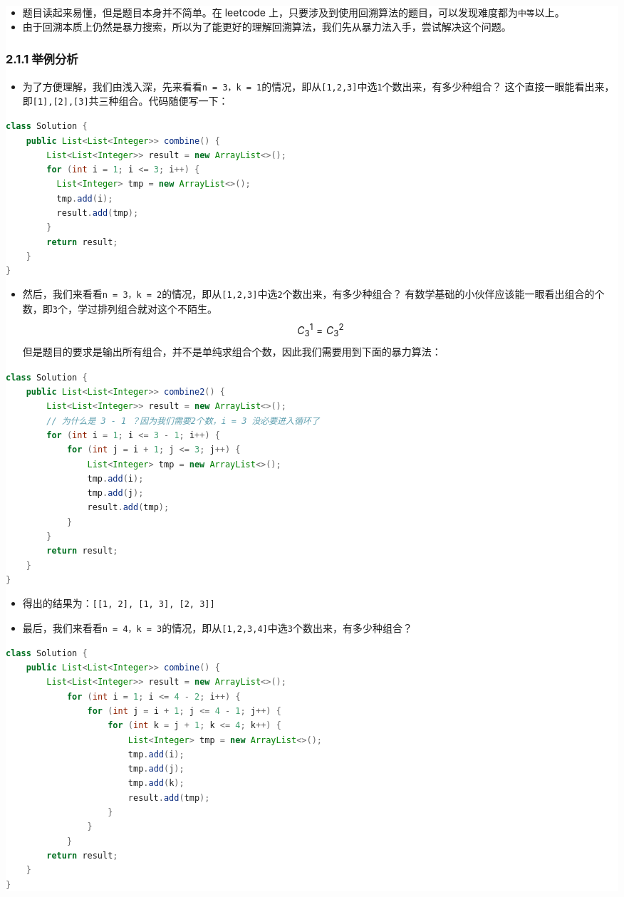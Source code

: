 - 题目读起来易懂，但是题目本身并不简单。在 leetcode 上，只要涉及到使用回溯算法的题目，可以发现难度都为`中等`以上。
- 由于回溯本质上仍然是暴力搜索，所以为了能更好的理解回溯算法，我们先从暴力法入手，尝试解决这个问题。

### 2.1.1 举例分析

- 为了方便理解，我们由浅入深，先来看看`n = 3，k = 1`的情况，即从`[1,2,3]`中选`1`个数出来，有多少种组合？
  这个直接一眼能看出来，即`[1],[2],[3]`共三种组合。代码随便写一下：
```java
class Solution {
    public List<List<Integer>> combine() {
        List<List<Integer>> result = new ArrayList<>();
        for (int i = 1; i <= 3; i++) {
          List<Integer> tmp = new ArrayList<>();
          tmp.add(i);
          result.add(tmp);
        }
        return result;
    }
}
```
- 然后，我们来看看`n = 3，k = 2`的情况，即从`[1,2,3]`中选`2`个数出来，有多少种组合？
  有数学基础的小伙伴应该能一眼看出组合的个数，即`3`个，学过排列组合就对这个不陌生。
  $$
    C_3^1 = C_3^2
  $$
  但是题目的要求是输出所有组合，并不是单纯求组合个数，因此我们需要用到下面的暴力算法：
```java
class Solution {
    public List<List<Integer>> combine2() {
        List<List<Integer>> result = new ArrayList<>();
        // 为什么是 3 - 1 ？因为我们需要2个数，i = 3 没必要进入循环了
        for (int i = 1; i <= 3 - 1; i++) {
            for (int j = i + 1; j <= 3; j++) {
                List<Integer> tmp = new ArrayList<>();
                tmp.add(i);
                tmp.add(j);
                result.add(tmp);
            }
        }
        return result;
    }
}

```
- 得出的结果为：`[[1, 2], [1, 3], [2, 3]]`

- 最后，我们来看看`n = 4，k = 3`的情况，即从`[1,2,3,4]`中选`3`个数出来，有多少种组合？
```java
class Solution {
    public List<List<Integer>> combine() {
        List<List<Integer>> result = new ArrayList<>();
            for (int i = 1; i <= 4 - 2; i++) {
                for (int j = i + 1; j <= 4 - 1; j++) {
                    for (int k = j + 1; k <= 4; k++) {
                        List<Integer> tmp = new ArrayList<>();
                        tmp.add(i);
                        tmp.add(j);
                        tmp.add(k);
                        result.add(tmp);
                    }
                }
            }
        return result;
    }
}
```